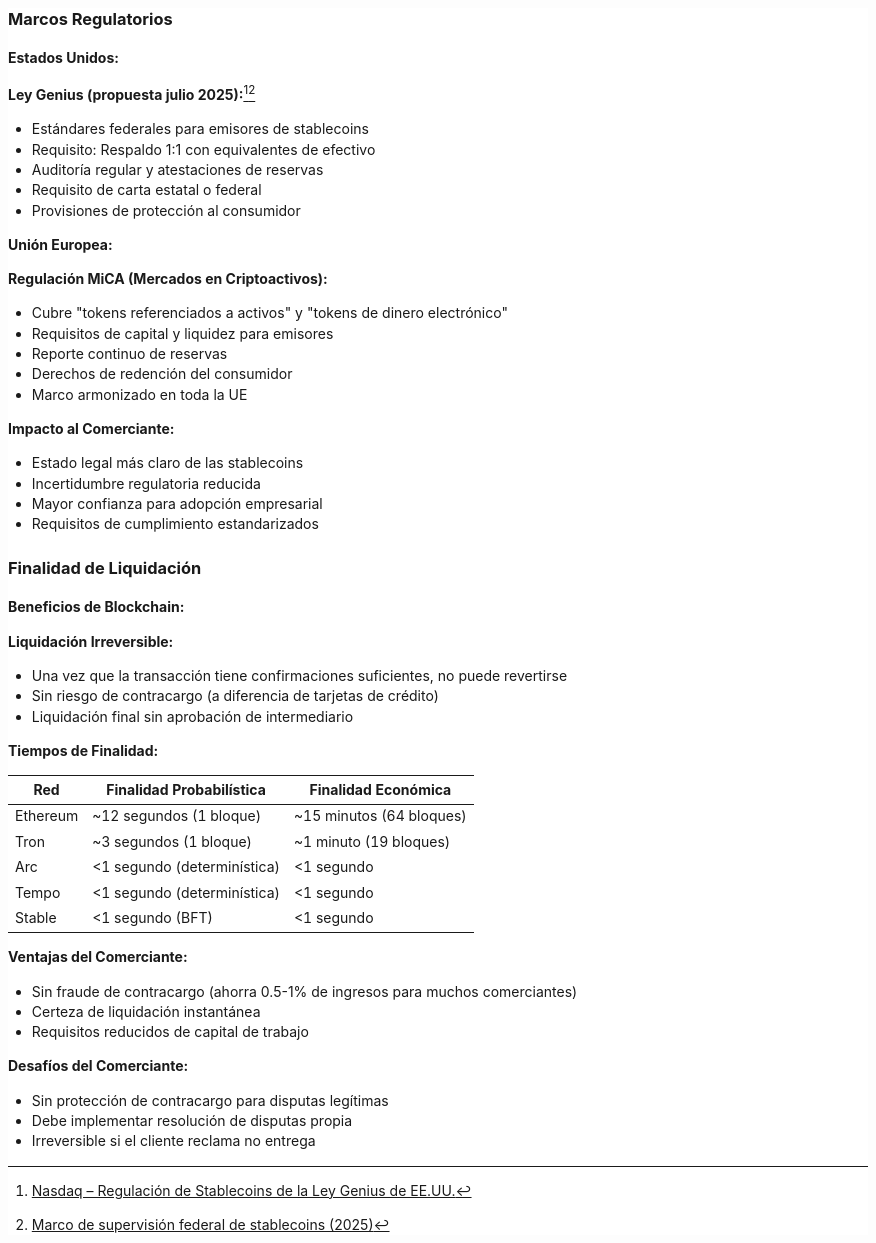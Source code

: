 ### Marcos Regulatorios

**Estados Unidos:**

**Ley Genius (propuesta julio 2025):**[^14][^15]
- Estándares federales para emisores de stablecoins
- Requisito: Respaldo 1:1 con equivalentes de efectivo
- Auditoría regular y atestaciones de reservas
- Requisito de carta estatal o federal
- Provisiones de protección al consumidor

**Unión Europea:**

**Regulación MiCA (Mercados en Criptoactivos):**
- Cubre "tokens referenciados a activos" y "tokens de dinero electrónico"
- Requisitos de capital y liquidez para emisores
- Reporte continuo de reservas
- Derechos de redención del consumidor
- Marco armonizado en toda la UE

**Impacto al Comerciante:**
- Estado legal más claro de las stablecoins
- Incertidumbre regulatoria reducida
- Mayor confianza para adopción empresarial
- Requisitos de cumplimiento estandarizados

### Finalidad de Liquidación

**Beneficios de Blockchain:**

**Liquidación Irreversible:**
- Una vez que la transacción tiene confirmaciones suficientes, no puede revertirse
- Sin riesgo de contracargo (a diferencia de tarjetas de crédito)
- Liquidación final sin aprobación de intermediario

**Tiempos de Finalidad:**

| Red | Finalidad Probabilística | Finalidad Económica |
|---------|----------------------|-------------------|
| Ethereum | ~12 segundos (1 bloque) | ~15 minutos (64 bloques) |
| Tron | ~3 segundos (1 bloque) | ~1 minuto (19 bloques) |
| Arc | <1 segundo (determinística) | <1 segundo |
| Tempo | <1 segundo (determinística) | <1 segundo |
| Stable | <1 segundo (BFT) | <1 segundo |

**Ventajas del Comerciante:**
- Sin fraude de contracargo (ahorra 0.5-1% de ingresos para muchos comerciantes)
- Certeza de liquidación instantánea
- Requisitos reducidos de capital de trabajo

**Desafíos del Comerciante:**
- Sin protección de contracargo para disputas legítimas
- Debe implementar resolución de disputas propia
- Irreversible si el cliente reclama no entrega


[^1]: [Análisis de composición de reservas de stablecoins (2025)](https://www.circle.com/en/usdc/transparency)
[^2]: [Análisis del colapso de Terra/UST (2022)](https://www.coindesk.com/learn/the-fall-of-terra-a-timeline-of-the-meteoric-rise-and-crash-of-ust-and-luna)
[^3]: [Respuesta regulatoria a stablecoins algorítmicas](https://www.coindesk.com/policy/algorithmic-stablecoin-regulation)
[^4]: [Documentación de Circle Arc – Mecanismo de Gas USDC](https://developers.circle.com/arc/docs/usdc-gas)
[^5]: [Benchmarking de rendimiento de Arc](https://developers.circle.com/arc/docs/performance)
[^6]: [Documentación Técnica de Tempo – Gas Multi-Stablecoin](https://docs.tempo.org/gas-abstraction)
[^7]: [Stripe – Anuncio de Blockchain Tempo](https://stripe.com/blog/tempo-blockchain-launch)
[^8]: [Tether – Arquitectura Plasma y Stable](https://tether.io/ecosystem-architecture)
[^9]: [Detalles de implementación de tarifas de gas de Tempo](https://docs.tempo.org/gas-implementation)
[^10]: [Circle Arc – Estructura de Tarifas de Gas](https://developers.circle.com/arc/docs/fees)
[^11]: [Tether – Implementación de Gas USDT](https://tether.io/developers/gas-implementation)
[^12]: [Especificaciones de Paymaster EIP-4337 y EIP-7702](https://eips.ethereum.org/EIPS/eip-4337)
[^13]: [Implementación de paymaster de Tether Stable](https://tether.io/stable/paymaster)
[^14]: [Nasdaq – Regulación de Stablecoins de la Ley Genius de EE.UU.](https://www.nasdaq.com/articles/genius-act-stablecoin-regulation-explained)
[^15]: [Marco de supervisión federal de stablecoins (2025)](https://www.federalreserve.gov/publications/stablecoin-oversight-framework.htm)
[^16]: [Contrato Inteligente USDC – Funciones de Congelación/Lista Negra](https://etherscan.io/address/0xa0b86991c6218b36c1d19d4a2e9eb0ce3606eb48#code)
[^17]: [Incidente de PayPal PYUSD – Corrección de acuñación/quema (2025)](https://newsroom.paypal-corp.com/2025-pyusd-incident-response)
[^18]: [Tether – Documentación de Variantes USDT (USDT0)](https://tether.io/developers/usdt-variants)
[^19]: [Circle Arc – Detalles Técnicos del Motor FX Incorporado](https://developers.circle.com/arc/docs/fx-engine)